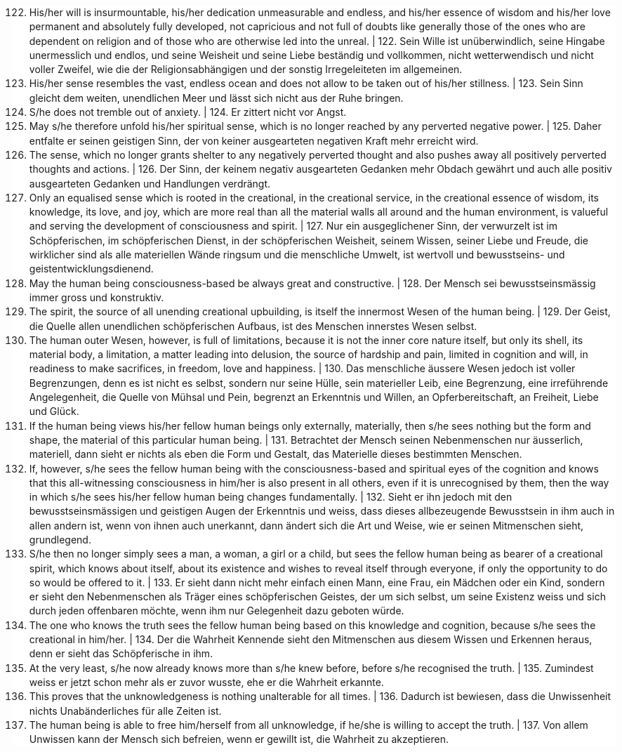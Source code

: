 122. His/her will is insurmountable, his/her dedication unmeasurable and endless, and his/her essence of wisdom and his/her love permanent and absolutely fully developed, not capricious and not full of doubts like generally those of the ones who are dependent on religion and of those who are otherwise led into the unreal.  | 122. Sein Wille ist unüberwindlich, seine Hingabe unermesslich und endlos, und seine Weisheit und seine Liebe beständig und vollkommen, nicht wetterwendisch und nicht voller Zweifel, wie die der Religionsabhängigen und der sonstig Irregeleiteten im allgemeinen.   
123. His/her sense resembles the vast, endless ocean and does not allow to be taken out of his/her stillness.  | 123. Sein Sinn gleicht dem weiten, unendlichen Meer und lässt sich nicht aus der Ruhe bringen.   
124. S/he does not tremble out of anxiety.  | 124. Er zittert nicht vor Angst.   
125. May s/he therefore unfold his/her spiritual sense, which is no longer reached by any perverted negative power.  | 125. Daher entfalte er seinen geistigen Sinn, der von keiner ausgearteten negativen Kraft mehr erreicht wird.   
126. The sense, which no longer grants shelter to any negatively perverted thought and also pushes away all positively perverted thoughts and actions.  | 126. Der Sinn, der keinem negativ ausgearteten Gedanken mehr Obdach gewährt und auch alle positiv ausgearteten Gedanken und Handlungen verdrängt.   
127. Only an equalised sense which is rooted in the creational, in the creational service, in the creational essence of wisdom, its knowledge, its love, and joy, which are more real than all the material walls all around and the human environment, is valueful and serving the development of consciousness and spirit.  | 127. Nur ein ausgeglichener Sinn, der verwurzelt ist im Schöpferischen, im schöpferischen Dienst, in der schöpferischen Weisheit, seinem Wissen, seiner Liebe und Freude, die wirklicher sind als alle materiellen Wände ringsum und die menschliche Umwelt, ist wertvoll und bewusstseins- und geistentwicklungsdienend.   
128. May the human being consciousness-based be always great and constructive.  | 128. Der Mensch sei bewusstseinsmässig immer gross und konstruktiv.   
129. The spirit, the source of all unending creational upbuilding, is itself the innermost Wesen of the human being.  | 129. Der Geist, die Quelle allen unendlichen schöpferischen Aufbaus, ist des Menschen innerstes Wesen selbst.   
130. The human outer Wesen, however, is full of limitations, because it is not the inner core nature itself, but only its shell, its material body, a limitation, a matter leading into delusion, the source of hardship and pain, limited in cognition and will, in readiness to make sacrifices, in freedom, love and happiness.  | 130. Das menschliche äussere Wesen jedoch ist voller Begrenzungen, denn es ist nicht es selbst, sondern nur seine Hülle, sein materieller Leib, eine Begrenzung, eine irreführende Angelegenheit, die Quelle von Mühsal und Pein, begrenzt an Erkenntnis und Willen, an Opferbereitschaft, an Freiheit, Liebe und Glück.   
131. If the human being views his/her fellow human beings only externally, materially, then s/he sees nothing but the form and shape, the material of this particular human being.  | 131. Betrachtet der Mensch seinen Nebenmenschen nur äusserlich, materiell, dann sieht er nichts als eben die Form und Gestalt, das Materielle dieses bestimmten Menschen.   
132. If, however, s/he sees the fellow human being with the consciousness-based and spiritual eyes of the cognition and knows that this all-witnessing consciousness in him/her is also present in all others, even if it is unrecognised by them, then the way in which s/he sees his/her fellow human being changes fundamentally.  | 132. Sieht er ihn jedoch mit den bewusstseinsmässigen und geistigen Augen der Erkenntnis und weiss, dass dieses allbezeugende Bewusstsein in ihm auch in allen andern ist, wenn von ihnen auch unerkannt, dann ändert sich die Art und Weise, wie er seinen Mitmenschen sieht, grundlegend.   
133. S/he then no longer simply sees a man, a woman, a girl or a child, but sees the fellow human being as bearer of a creational spirit, which knows about itself, about its existence and wishes to reveal itself through everyone, if only the opportunity to do so would be offered to it.  | 133. Er sieht dann nicht mehr einfach einen Mann, eine Frau, ein Mädchen oder ein Kind, sondern er sieht den Nebenmenschen als Träger eines schöpferischen Geistes, der um sich selbst, um seine Existenz weiss und sich durch jeden offenbaren möchte, wenn ihm nur Gelegenheit dazu geboten würde.   
134. The one who knows the truth sees the fellow human being based on this knowledge and cognition, because s/he sees the creational in him/her.  | 134. Der die Wahrheit Kennende sieht den Mitmenschen aus diesem Wissen und Erkennen heraus, denn er sieht das Schöpferische in ihm.   
135. At the very least, s/he now already knows more than s/he knew before, before s/he recognised the truth.  | 135. Zumindest weiss er jetzt schon mehr als er zuvor wusste, ehe er die Wahrheit erkannte.   
136. This proves that the unknowledgeness is nothing unalterable for all times.  | 136. Dadurch ist bewiesen, dass die Unwissenheit nichts Unabänderliches für alle Zeiten ist.   
137. The human being is able to free him/herself from all unknowledge, if he/she is willing to accept the truth.  | 137. Von allem Unwissen kann der Mensch sich befreien, wenn er gewillt ist, die Wahrheit zu akzeptieren.   